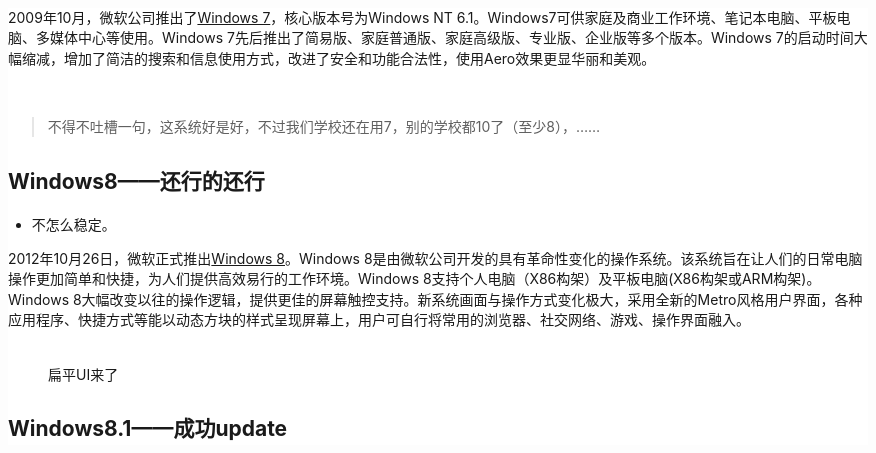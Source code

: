    </p>
  <p>
   </p>
  <p>2009年10月，微软公司推出了<a rel="noreferrer noopener" target="_blank" href="https://baike.baidu.com/item/Windows%207/1083761">Windows 7</a>，核心版本号为Windows NT 6.1。Windows7可供家庭及商业工作环境、笔记本电脑、平板电脑、多媒体中心等使用。Windows 7先后推出了简易版、家庭普通版、家庭高级版、专业版、企业版等多个版本。Windows 7的启动时间大幅缩减，增加了简洁的搜索和信息使用方式，改进了安全和功能合法性，使用Aero效果更显华丽和美观。</p>
  <p>
   </p>
  <p>
   </p>
  <div class="wp-block-image">
   <figure class="aligncenter size-large">
    <img src="https://blog.amzcd.top:32323/wp-content/uploads/2021/03/image-2.jpeg" alt="" class="wp-image-85" />
   </figure>
  </div>
  <p>
   </p>
  <p>
   </p>
  <blockquote class="wp-block-quote">
   <p>不得不吐槽一句，这系统好是好，不过我们学校还在用7，别的学校都10了（至少8），……</p>
  </blockquote>
  <p>
   </p>
  <p>
   </p>
  <h2>Windows8——还行的还行</h2>
  <p>
   </p>
  <p>
   </p>
  <ul>
   <li>不怎么稳定。</li>
  </ul>
  <p>
   </p>
  <p>
   </p>
  <p>2012年10月26日，微软正式推出<a rel="noreferrer noopener" target="_blank" href="https://baike.baidu.com/item/Windows%208/6851933">Windows 8</a>。Windows 8是由微软公司开发的具有革命性变化的操作系统。该系统旨在让人们的日常电脑操作更加简单和快捷，为人们提供高效易行的工作环境。Windows 8支持个人电脑（X86构架）及平板电脑(X86构架或ARM构架)。Windows 8大幅改变以往的操作逻辑，提供更佳的屏幕触控支持。新系统画面与操作方式变化极大，采用全新的Metro风格用户界面，各种应用程序、快捷方式等能以动态方块的样式呈现屏幕上，用户可自行将常用的浏览器、社交网络、游戏、操作界面融入。</p>
  <p>
   </p>
  <p>
   </p>
  <div class="wp-block-image">
   <figure class="aligncenter size-large">
    <img src="https://blog.amzcd.top:32323/wp-content/uploads/2021/03/image-3.jpeg" alt="" class="wp-image-86" />
    <br />
    <figcaption>
     扁平UI来了
    </figcaption>
   </figure>
  </div>
  <p>
   </p>
  <p>
   </p>
  <h2>Windows8.1——成功update</h2>
  <p>